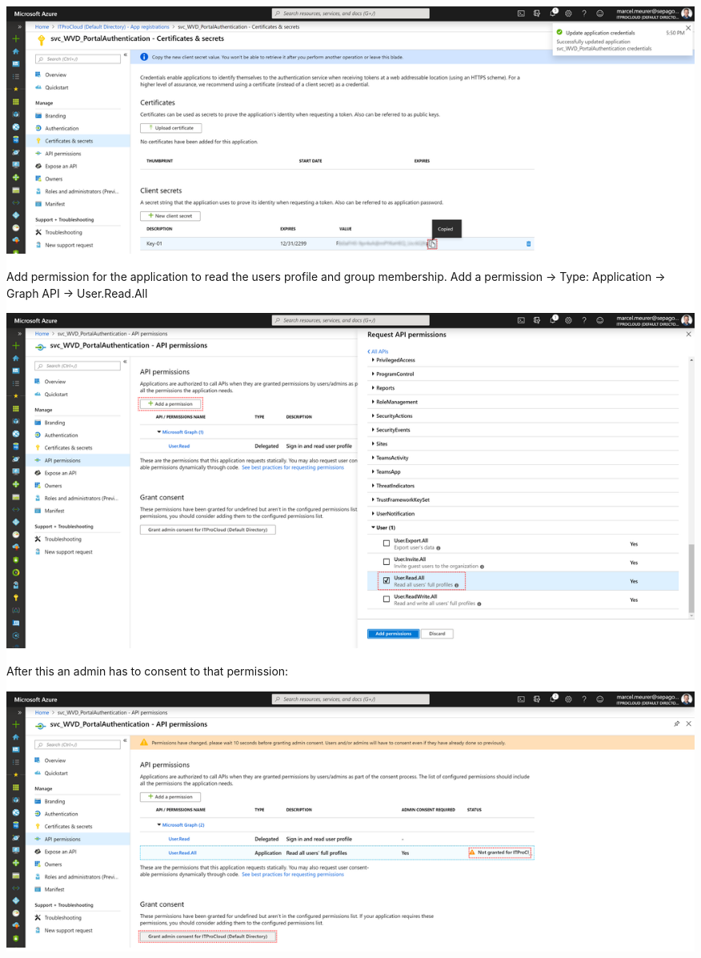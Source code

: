 ![CreateSP-Portal-04](media/CreateSP-Portal-04.png)

Add permission for the application to read the users profile and group membership.
Add a permission -> Type: Application -> Graph API -> User.Read.All

![CreateSP-Portal-05](media/CreateSP-Portal-05.png)

After this an admin has to consent to that permission:

![CreateSP-Portal-06](media/CreateSP-Portal-06.png)
